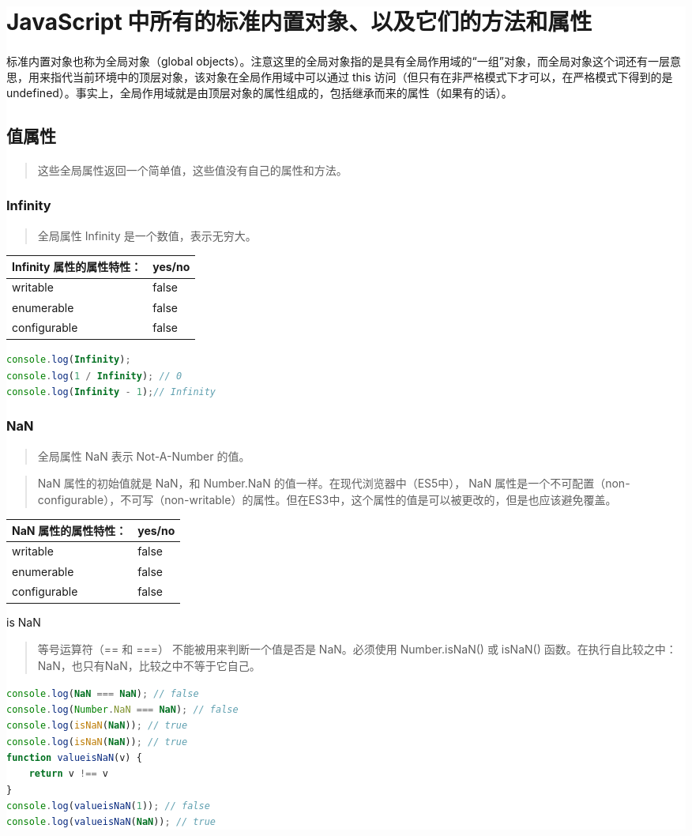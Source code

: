 #  JavaScript 中所有的标准内置对象、以及它们的方法和属性

标准内置对象也称为全局对象（global objects）。注意这里的全局对象指的是具有全局作用域的“一组”对象，而全局对象这个词还有一层意思，用来指代当前环境中的顶层对象，该对象在全局作用域中可以通过 this 访问（但只有在非严格模式下才可以，在严格模式下得到的是 undefined）。事实上，全局作用域就是由顶层对象的属性组成的，包括继承而来的属性（如果有的话）。

## 值属性

>这些全局属性返回一个简单值，这些值没有自己的属性和方法。

### Infinity

>全局属性 Infinity 是一个数值，表示无穷大。

| Infinity 属性的属性特性： | yes/no |
| ------------------------- | ------ |
| writable                  | false  |
| enumerable                | false  |
| configurable              | false  |

```js
console.log(Infinity);
console.log(1 / Infinity); // 0
console.log(Infinity - 1);// Infinity
```

### NaN

>全局属性 NaN 表示 Not-A-Number 的值。

>NaN 属性的初始值就是 NaN，和 Number.NaN 的值一样。在现代浏览器中（ES5中）， NaN 属性是一个不可配置（non-configurable），不可写（non-writable）的属性。但在ES3中，这个属性的值是可以被更改的，但是也应该避免覆盖。

| NaN 属性的属性特性： | yes/no |
| -------------------- | ------ |
| writable             | false  |
| enumerable           | false  |
| configurable         | false  |

is NaN
>等号运算符（== 和 ===） 不能被用来判断一个值是否是 NaN。必须使用 Number.isNaN() 或 isNaN() 函数。在执行自比较之中：NaN，也只有NaN，比较之中不等于它自己。

```js
console.log(NaN === NaN); // false
console.log(Number.NaN === NaN); // false
console.log(isNaN(NaN)); // true
console.log(isNaN(NaN)); // true
function valueisNaN(v) {
    return v !== v
}
console.log(valueisNaN(1)); // false
console.log(valueisNaN(NaN)); // true
```
